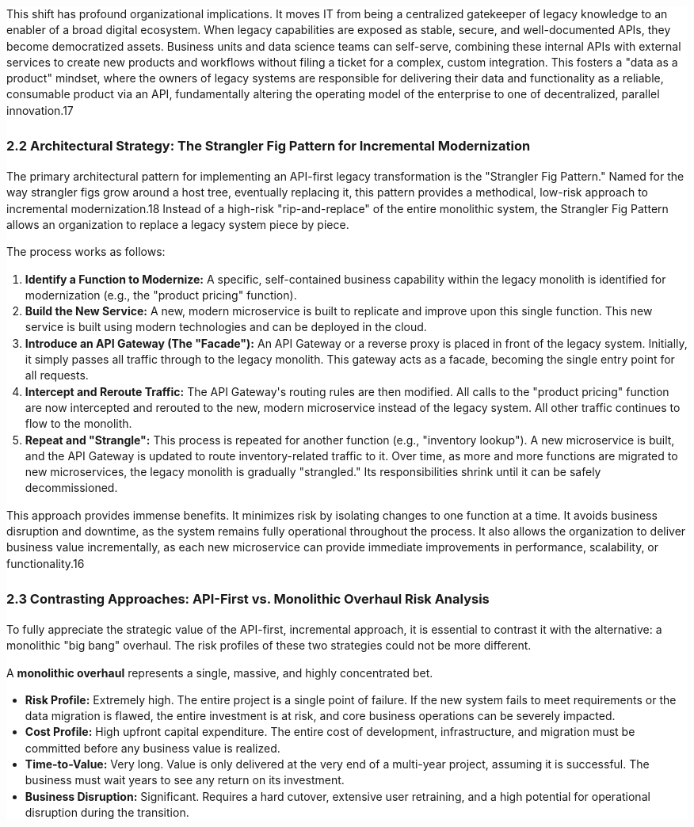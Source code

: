 This shift has profound organizational implications. It moves IT from being a centralized gatekeeper of legacy knowledge to an enabler of a broad digital ecosystem. When legacy capabilities are exposed as stable, secure, and well-documented APIs, they become democratized assets. Business units and data science teams can self-serve, combining these internal APIs with external services to create new products and workflows without filing a ticket for a complex, custom integration. This fosters a "data as a product" mindset, where the owners of legacy systems are responsible for delivering their data and functionality as a reliable, consumable product via an API, fundamentally altering the operating model of the enterprise to one of decentralized, parallel innovation.17

### **2.2 Architectural Strategy: The Strangler Fig Pattern for Incremental Modernization**

The primary architectural pattern for implementing an API-first legacy transformation is the "Strangler Fig Pattern." Named for the way strangler figs grow around a host tree, eventually replacing it, this pattern provides a methodical, low-risk approach to incremental modernization.18 Instead of a high-risk "rip-and-replace" of the entire monolithic system, the Strangler Fig Pattern allows an organization to replace a legacy system piece by piece.

The process works as follows:

1. **Identify a Function to Modernize:** A specific, self-contained business capability within the legacy monolith is identified for modernization (e.g., the "product pricing" function).  
2. **Build the New Service:** A new, modern microservice is built to replicate and improve upon this single function. This new service is built using modern technologies and can be deployed in the cloud.  
3. **Introduce an API Gateway (The "Facade"):** An API Gateway or a reverse proxy is placed in front of the legacy system. Initially, it simply passes all traffic through to the legacy monolith. This gateway acts as a facade, becoming the single entry point for all requests.  
4. **Intercept and Reroute Traffic:** The API Gateway's routing rules are then modified. All calls to the "product pricing" function are now intercepted and rerouted to the new, modern microservice instead of the legacy system. All other traffic continues to flow to the monolith.  
5. **Repeat and "Strangle":** This process is repeated for another function (e.g., "inventory lookup"). A new microservice is built, and the API Gateway is updated to route inventory-related traffic to it. Over time, as more and more functions are migrated to new microservices, the legacy monolith is gradually "strangled." Its responsibilities shrink until it can be safely decommissioned.

This approach provides immense benefits. It minimizes risk by isolating changes to one function at a time. It avoids business disruption and downtime, as the system remains fully operational throughout the process. It also allows the organization to deliver business value incrementally, as each new microservice can provide immediate improvements in performance, scalability, or functionality.16

### **2.3 Contrasting Approaches: API-First vs. Monolithic Overhaul Risk Analysis**

To fully appreciate the strategic value of the API-first, incremental approach, it is essential to contrast it with the alternative: a monolithic "big bang" overhaul. The risk profiles of these two strategies could not be more different.

A **monolithic overhaul** represents a single, massive, and highly concentrated bet.

* **Risk Profile:** Extremely high. The entire project is a single point of failure. If the new system fails to meet requirements or the data migration is flawed, the entire investment is at risk, and core business operations can be severely impacted.  
* **Cost Profile:** High upfront capital expenditure. The entire cost of development, infrastructure, and migration must be committed before any business value is realized.  
* **Time-to-Value:** Very long. Value is only delivered at the very end of a multi-year project, assuming it is successful. The business must wait years to see any return on its investment.  
* **Business Disruption:** Significant. Requires a hard cutover, extensive user retraining, and a high potential for operational disruption during the transition.
